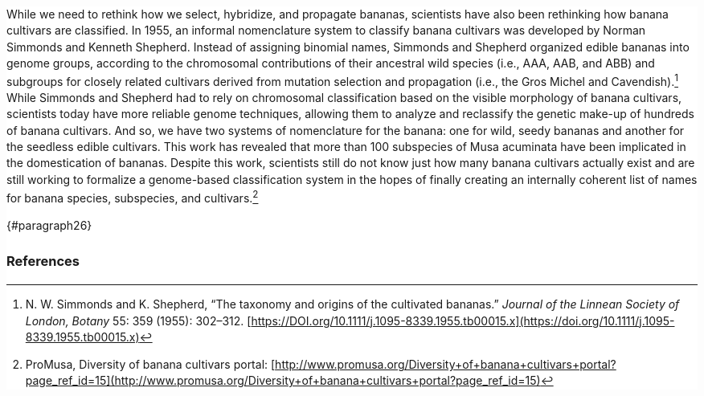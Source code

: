 While we need to rethink how we select, hybridize, and propagate bananas, scientists have also been rethinking how banana cultivars are classified. In 1955, an informal nomenclature system to classify banana cultivars was developed by Norman Simmonds and Kenneth Shepherd. Instead of assigning binomial names, Simmonds and Shepherd organized edible bananas into genome groups, according to the chromosomal contributions of their ancestral wild species (i.e., AAA, AAB, and ABB) and subgroups for closely related cultivars derived from mutation selection and propagation (i.e., the Gros Michel and Cavendish).[^ref8] While Simmonds and Shepherd had to rely on chromosomal classification based on the visible morphology of banana cultivars, scientists today have more reliable genome techniques, allowing them to analyze and reclassify the genetic make-up of hundreds of banana cultivars. And so, we have two systems of nomenclature for the banana: one for wild, seedy bananas and another for the seedless edible cultivars. This work has revealed that more than 100 subspecies of Musa acuminata have been implicated in the domestication of bananas. Despite this work, scientists still do not know just how many banana cultivars actually exist and are still working to formalize a genome-based classification system in the hopes of finally creating an internally coherent list of names for banana species, subspecies, and cultivars.[^ref9]
<param ve-map title="Top 20 Banana Producing Countries 2012" center="6.34,1.19" zoom="2" stroke-width="0">
<param ve-map-layer geojson active url="/geojson/top_20_banana_countries.json">
{#paragraph26}

### References

[^ref1]: Xavier Perrier et al., “Multidisciplinary perspectives on banana (_Musa_ spp.) domestication,” _PNAS_ 108 (28) (2011): 11311–11318. [http://dx.DOI.org/10.1073/pnas.1102001108](https://doi.org/10.1073/pnas.1102001108)
[^ref2]: Jean Kennedy, “Pacific Bananas: Complex Origins, Multiple Dispersals?,” _Asian Perspectives_ 47, no. 1 (2008): 75–94, [DOI:10.1353/asi.2008.0004](https://muse.jhu.edu/article/233368/pdf)
[^ref3]: Jean Kennedy, “Pacific Bananas: Complex Origins, Multiple Dispersals?” 
[^ref4]: T. P. Denham, et al., “Origins of Agriculture at Kuk Swamp in the Highlands of New Guinea,” _Science_, Vol. 301, Issue 5630 (2003): 189–193, [DOI:10.1126/science.1085255](https://www.science.org/doi/10.1126/science.1085255)
[^ref5]: Virginia Scott Jenkins, _Bananas: An American History_ (Washington, DC: Smithsonian Institution Press, 2000).
[^ref6]: Peter Chapman, _Bananas: How the United Fruit Company Shaped the World._ 1st American ed. (New York: Canongate US, 2008).
[^ref7]: Xavier Perrier et al. “Multidisciplinary perspectives on banana (_Musa_ spp.) domestication.”
[^ref8]: N. W. Simmonds and K. Shepherd, “The taxonomy and origins of the cultivated bananas.” _Journal of the Linnean Society of London, Botany_ 55: 359 (1955): 302–312. [https://DOI.org/10.1111/j.1095-8339.1955.tb00015.x](https://doi.org/10.1111/j.1095-8339.1955.tb00015.x)
[^ref9]: ProMusa, Diversity of banana cultivars portal: [http://www.promusa.org/Diversity+of+banana+cultivars+portal?page_ref_id=15](http://www.promusa.org/Diversity+of+banana+cultivars+portal?page_ref_id=15)
